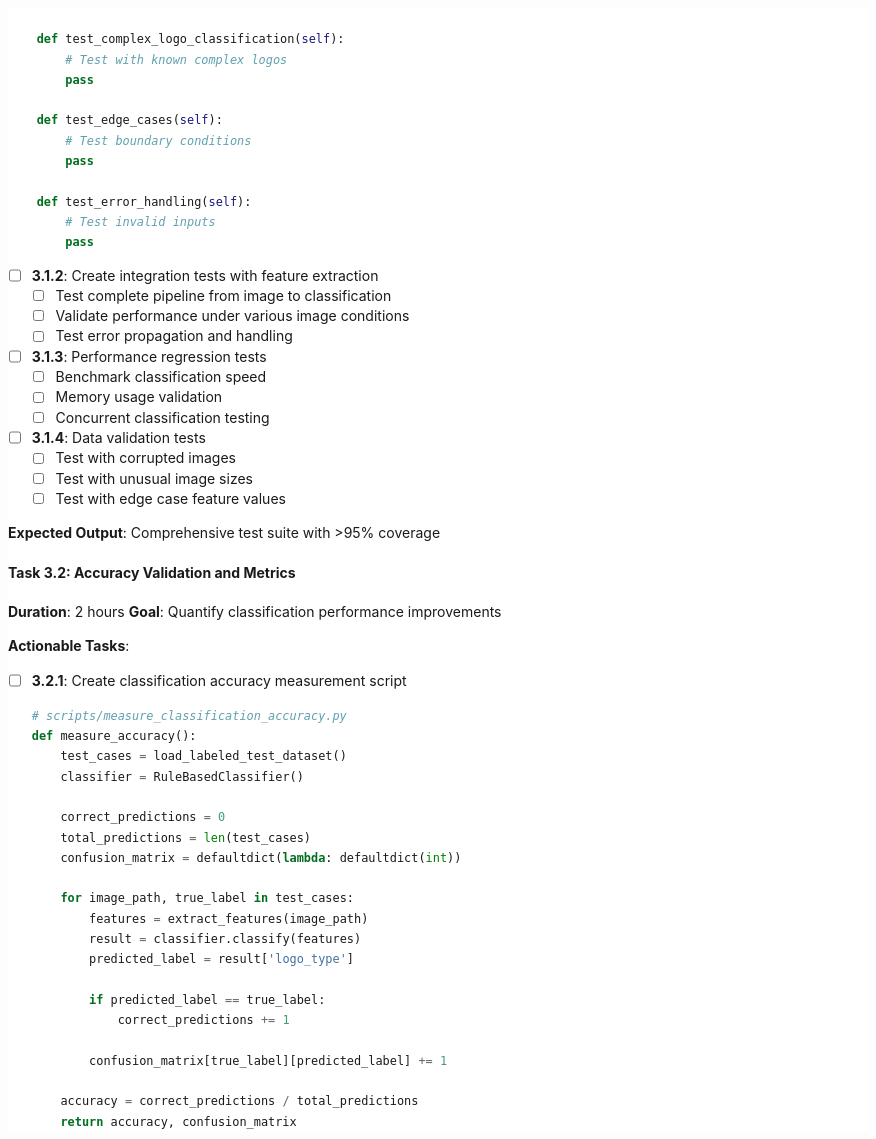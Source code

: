  ```python

      def test_complex_logo_classification(self):
          # Test with known complex logos
          pass

      def test_edge_cases(self):
          # Test boundary conditions
          pass

      def test_error_handling(self):
          # Test invalid inputs
          pass
  ```

- [ ] **3.1.2**: Create integration tests with feature extraction
  - [ ] Test complete pipeline from image to classification
  - [ ] Validate performance under various image conditions
  - [ ] Test error propagation and handling

- [ ] **3.1.3**: Performance regression tests
  - [ ] Benchmark classification speed
  - [ ] Memory usage validation
  - [ ] Concurrent classification testing

- [ ] **3.1.4**: Data validation tests
  - [ ] Test with corrupted images
  - [ ] Test with unusual image sizes
  - [ ] Test with edge case feature values

**Expected Output**: Comprehensive test suite with >95% coverage

#### Task 3.2: Accuracy Validation and Metrics
**Duration**: 2 hours
**Goal**: Quantify classification performance improvements

**Actionable Tasks**:
- [ ] **3.2.1**: Create classification accuracy measurement script
  ```python
  # scripts/measure_classification_accuracy.py
  def measure_accuracy():
      test_cases = load_labeled_test_dataset()
      classifier = RuleBasedClassifier()

      correct_predictions = 0
      total_predictions = len(test_cases)
      confusion_matrix = defaultdict(lambda: defaultdict(int))

      for image_path, true_label in test_cases:
          features = extract_features(image_path)
          result = classifier.classify(features)
          predicted_label = result['logo_type']

          if predicted_label == true_label:
              correct_predictions += 1

          confusion_matrix[true_label][predicted_label] += 1

      accuracy = correct_predictions / total_predictions
      return accuracy, confusion_matrix
  ```
